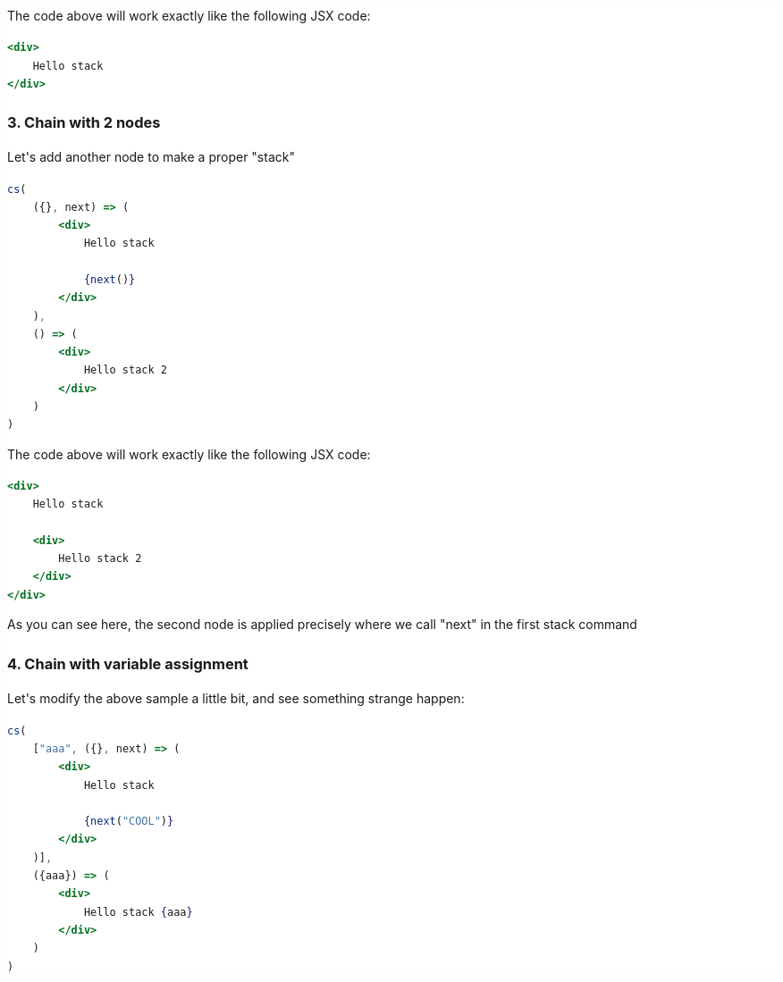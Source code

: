 The code above will work exactly like the following JSX code:

```jsx harmony
<div>
    Hello stack
</div>
```

### 3. Chain with 2 nodes

Let's add another node to make a proper "stack"
```jsx harmony
cs(
    ({}, next) => (
        <div>
            Hello stack

            {next()}
        </div>
    ),
    () => (
        <div>
            Hello stack 2
        </div>
    )
)
```

The code above will work exactly like the following JSX code:
```jsx harmony
<div>
    Hello stack

    <div>
        Hello stack 2
    </div>
</div>
```

As you can see here, the second node is applied precisely where we call "next" in the first stack command

### 4. Chain with variable assignment

Let's modify the above sample a little bit, and see something strange happen:
```jsx harmony
cs(
    ["aaa", ({}, next) => (
        <div>
            Hello stack

            {next("COOL")}
        </div>
    )],
    ({aaa}) => (
        <div>
            Hello stack {aaa}
        </div>
    )
)
```
